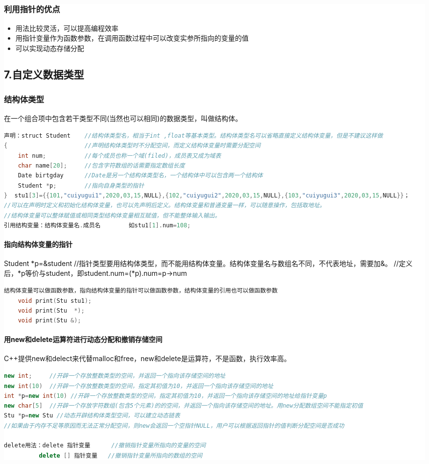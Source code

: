 ### 利用指针的优点

* 用法比较灵活，可以提高编程效率
* 用指针变量作为函数参数，在调用函数过程中可以改变实参所指向的变量的值
* 可以实现动态存储分配

## 7.自定义数据类型

### 结构体类型

在一个组合项中包含若干类型不同(当然也可以相同)的数据类型，叫做结构体。

```c++
声明：struct Student    //结构体类型名，相当于int ,float等基本类型。结构体类型名可以省略直接定义结构体变量，但是不建议这样做
{                      //声明结构体类型时不分配空间，而定义结构体变量时需要分配空间
    int num;           //每个成员也称一个域(filed)，成员表又成为域表
    char name[20];     //包含字符数组的话需要指定数组长度
    Date birtgday      //Date是另一个结构体类型名，一个结构体中可以包含两一个结构体
    Student *p;        //指向自身类型的指针
}  stu1[3]={{101,"cuiyugui1",2020,03,15,NULL},{102,"cuiyugui2",2020,03,15,NULL},{103,"cuiyugui3",2020,03,15,NULL}}；
//可以在声明时定义和初始化结构体变量，也可以先声明后定义。结构体变量和普通变量一样，可以随意操作，包括取地址。
//结构体变量可以整体赋值或相同类型结构体变量相互赋值，但不能整体输入输出。
引用结构变量：结构体变量名.成员名        如stu1[1].num=108;
```

#### 指向结构体变量的指针

Student \*p=&student      //指针类型要用结构体类型，而不能用结构体变量。结构体变量名与数组名不同，不代表地址，需要加&。
//定义后，\*p等价与student，即student.num=(*p).num=p->num

```c++
结构体变量可以做函数参数，指向结构体变量的指针可以做函数参数，结构体变量的引用也可以做函数参数
    void print(Stu stu1);    
    void print(Stu  *);
    void print(Stu &);
```

#### 用new和delete运算符进行动态分配和撤销存储空间

C++提供new和delect来代替malloc和free，new和delete是运算符，不是函数，执行效率高。

 ```c++
new int;     //开辟一个存放整数类型的空间，并返回一个指向该存储空间的地址
new int(10)  //开辟一个存放整数类型的空间，指定其初值为10，并返回一个指向该存储空间的地址
int *p=new int(10) //开辟一个存放整数类型的空间，指定其初值为10，并返回一个指向该存储空间的地址给指针变量p
new char[5]  //开辟一个存放字符数组(包含5个元素)的的空间，并返回一个指向该存储空间的地址。用new分配数组空间不能指定初值
Stu *p=new Stu //动态开辟结构体类型空间，可以建立动态链表
//如果由于内存不足等原因而无法正常分配空间，则new会返回一个空指针NULL，用户可以根据返回指针的值判断分配空间是否成功
    
delete用法：delete 指针变量      //撤销指针变量所指向的变量的空间
           delete [] 指针变量   //撤销指针变量所指向的数组的空间
 ```
